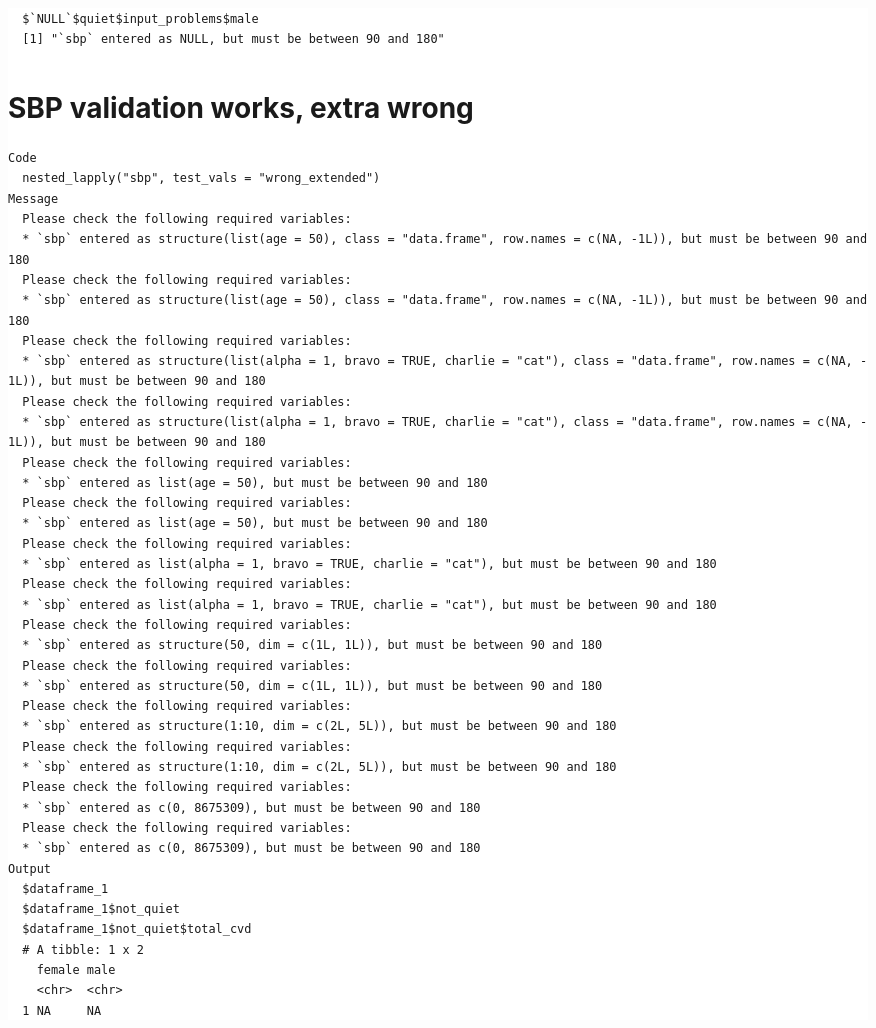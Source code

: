       $`NULL`$quiet$input_problems$male
      [1] "`sbp` entered as NULL, but must be between 90 and 180"
      
      
      
      

# SBP validation works, extra wrong

    Code
      nested_lapply("sbp", test_vals = "wrong_extended")
    Message
      Please check the following required variables: 
      * `sbp` entered as structure(list(age = 50), class = "data.frame", row.names = c(NA, -1L)), but must be between 90 and 180
      Please check the following required variables: 
      * `sbp` entered as structure(list(age = 50), class = "data.frame", row.names = c(NA, -1L)), but must be between 90 and 180
      Please check the following required variables: 
      * `sbp` entered as structure(list(alpha = 1, bravo = TRUE, charlie = "cat"), class = "data.frame", row.names = c(NA, -1L)), but must be between 90 and 180
      Please check the following required variables: 
      * `sbp` entered as structure(list(alpha = 1, bravo = TRUE, charlie = "cat"), class = "data.frame", row.names = c(NA, -1L)), but must be between 90 and 180
      Please check the following required variables: 
      * `sbp` entered as list(age = 50), but must be between 90 and 180
      Please check the following required variables: 
      * `sbp` entered as list(age = 50), but must be between 90 and 180
      Please check the following required variables: 
      * `sbp` entered as list(alpha = 1, bravo = TRUE, charlie = "cat"), but must be between 90 and 180
      Please check the following required variables: 
      * `sbp` entered as list(alpha = 1, bravo = TRUE, charlie = "cat"), but must be between 90 and 180
      Please check the following required variables: 
      * `sbp` entered as structure(50, dim = c(1L, 1L)), but must be between 90 and 180
      Please check the following required variables: 
      * `sbp` entered as structure(50, dim = c(1L, 1L)), but must be between 90 and 180
      Please check the following required variables: 
      * `sbp` entered as structure(1:10, dim = c(2L, 5L)), but must be between 90 and 180
      Please check the following required variables: 
      * `sbp` entered as structure(1:10, dim = c(2L, 5L)), but must be between 90 and 180
      Please check the following required variables: 
      * `sbp` entered as c(0, 8675309), but must be between 90 and 180
      Please check the following required variables: 
      * `sbp` entered as c(0, 8675309), but must be between 90 and 180
    Output
      $dataframe_1
      $dataframe_1$not_quiet
      $dataframe_1$not_quiet$total_cvd
      # A tibble: 1 x 2
        female male 
        <chr>  <chr>
      1 NA     NA   
      